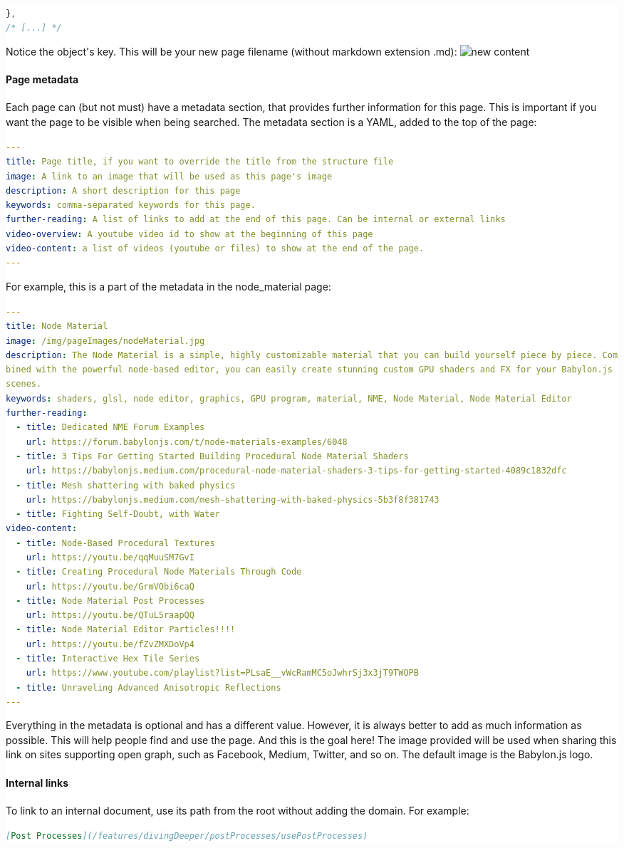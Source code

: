 ```javascript
},
/* [...] */
```
Notice the object's key. This will be your new page filename (without markdown extension .md):
![new content](/img/contribute/documentation/further-new-content.png)
#### Page metadata
Each page can (but not must) have a metadata section, that provides further information for this page. This is important if you want the page to be visible when being searched.
The metadata section is a YAML, added to the top of the page:
```yaml
---
title: Page title, if you want to override the title from the structure file
image: A link to an image that will be used as this page's image
description: A short description for this page
keywords: comma-separated keywords for this page.
further-reading: A list of links to add at the end of this page. Can be internal or external links
video-overview: A youtube video id to show at the beginning of this page
video-content: a list of videos (youtube or files) to show at the end of the page.
---
```
For example, this is a part of the metadata in the node_material page:
```yaml
---
title: Node Material
image: /img/pageImages/nodeMaterial.jpg
description: The Node Material is a simple, highly customizable material that you can build yourself piece by piece. Combined with the powerful node-based editor, you can easily create stunning custom GPU shaders and FX for your Babylon.js scenes.
keywords: shaders, glsl, node editor, graphics, GPU program, material, NME, Node Material, Node Material Editor
further-reading:
  - title: Dedicated NME Forum Examples
    url: https://forum.babylonjs.com/t/node-materials-examples/6048
  - title: 3 Tips For Getting Started Building Procedural Node Material Shaders
    url: https://babylonjs.medium.com/procedural-node-material-shaders-3-tips-for-getting-started-4089c1832dfc
  - title: Mesh shattering with baked physics
    url: https://babylonjs.medium.com/mesh-shattering-with-baked-physics-5b3f8f381743
  - title: Fighting Self-Doubt, with Water
video-content:
  - title: Node-Based Procedural Textures
    url: https://youtu.be/qqMuuSM7GvI
  - title: Creating Procedural Node Materials Through Code
    url: https://youtu.be/GrmVObi6caQ
  - title: Node Material Post Processes
    url: https://youtu.be/QTuL5raapQQ
  - title: Node Material Editor Particles!!!!
    url: https://youtu.be/fZvZMXDoVp4
  - title: Interactive Hex Tile Series
    url: https://www.youtube.com/playlist?list=PLsaE__vWcRamMC5oJwhrSj3x3jT9TWOPB
  - title: Unraveling Advanced Anisotropic Reflections
---
```
Everything in the metadata is optional and has a different value. However, it is always better to add as much information as possible. This will help people find and use the page. And this is the goal here!
The image provided will be used when sharing this link on sites supporting open graph, such as Facebook, Medium, Twitter, and so on. The default image is the Babylon.js logo.
#### Internal links
To link to an internal document, use its path from the root without adding the domain. For example:
```markdown
[Post Processes](/features/divingDeeper/postProcesses/usePostProcesses)
```